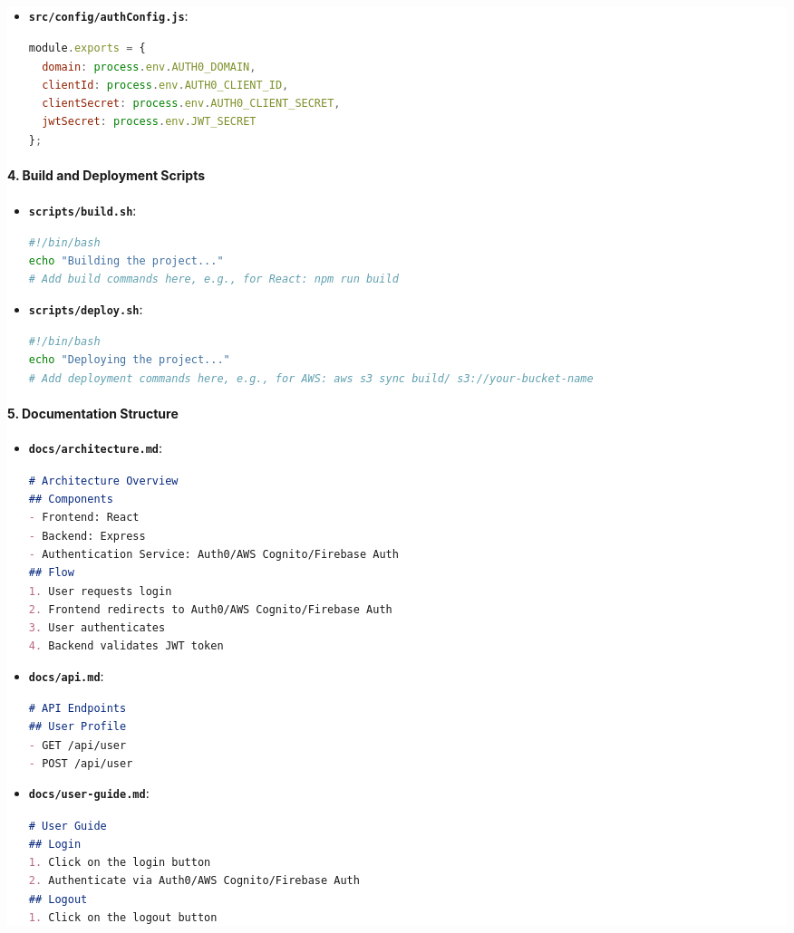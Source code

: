 - **`src/config/authConfig.js`**:
  ```javascript
  module.exports = {
    domain: process.env.AUTH0_DOMAIN,
    clientId: process.env.AUTH0_CLIENT_ID,
    clientSecret: process.env.AUTH0_CLIENT_SECRET,
    jwtSecret: process.env.JWT_SECRET
  };
  ```

#### 4. Build and Deployment Scripts

- **`scripts/build.sh`**:
  ```bash
  #!/bin/bash
  echo "Building the project..."
  # Add build commands here, e.g., for React: npm run build
  ```

- **`scripts/deploy.sh`**:
  ```bash
  #!/bin/bash
  echo "Deploying the project..."
  # Add deployment commands here, e.g., for AWS: aws s3 sync build/ s3://your-bucket-name
  ```

#### 5. Documentation Structure

- **`docs/architecture.md`**:
  ```markdown
  # Architecture Overview
  ## Components
  - Frontend: React
  - Backend: Express
  - Authentication Service: Auth0/AWS Cognito/Firebase Auth
  ## Flow
  1. User requests login
  2. Frontend redirects to Auth0/AWS Cognito/Firebase Auth
  3. User authenticates
  4. Backend validates JWT token
  ```

- **`docs/api.md`**:
  ```markdown
  # API Endpoints
  ## User Profile
  - GET /api/user
  - POST /api/user
  ```

- **`docs/user-guide.md`**:
  ```markdown
  # User Guide
  ## Login
  1. Click on the login button
  2. Authenticate via Auth0/AWS Cognito/Firebase Auth
  ## Logout
  1. Click on the logout button
  ```
